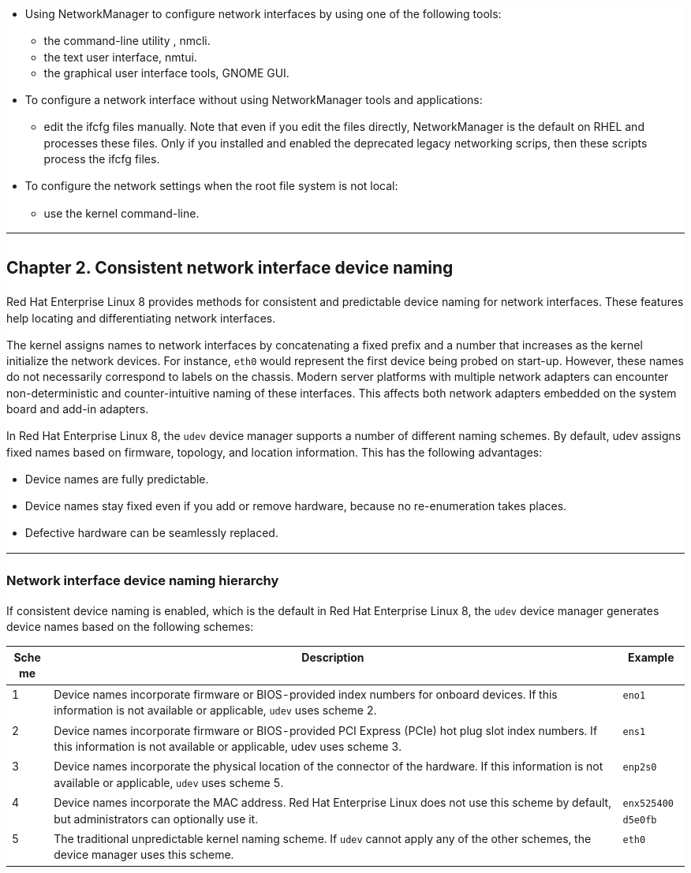 - Using NetworkManager to configure network interfaces by using one of the following tools:

    - the command-line utility , nmcli.
    - the text user interface, nmtui.
    - the graphical user interface tools, GNOME GUI.

- To configure a network interface without using NetworkManager tools and applications:

    - edit the ifcfg files manually. Note that even if you edit the files directly, NetworkManager is the default on RHEL and processes these files. Only if you installed and enabled the deprecated legacy networking scrips, then these scripts process the ifcfg files.

- To configure the network settings when the root file system is not local:

    - use the kernel command-line.

------

## Chapter 2. Consistent network interface device naming

Red Hat Enterprise Linux 8 provides methods for consistent and predictable device naming for network interfaces. These features help locating and differentiating network interfaces.

The kernel assigns names to network interfaces by concatenating a fixed prefix and a number that increases as the kernel initialize the network devices. For instance, `eth0` would represent the first device being probed on start-up. However, these names do not necessarily correspond to labels on the chassis. Modern server platforms with multiple network adapters can encounter non-deterministic and counter-intuitive naming of these interfaces. This affects both network adapters embedded on the system board and add-in adapters.

In Red Hat Enterprise Linux 8, the `udev` device manager supports a number of different naming schemes. By default, udev assigns fixed names based on firmware, topology, and location information. This has the following advantages:

- Device names are fully predictable.

- Device names stay fixed even if you add or remove hardware, because no re-enumeration takes places.

- Defective hardware can be seamlessly replaced.

------

### Network interface device naming hierarchy

If consistent device naming is enabled, which is the default in Red Hat Enterprise Linux 8, the `udev` device manager generates device names based on the following schemes:

| Scheme | Description | Example |
| ------ | ----------- | ------- |
| 1      | Device names incorporate firmware or BIOS-provided index numbers for onboard devices. If this information is not available or applicable, `udev` uses scheme 2. | `eno1` |
| 2      | Device names incorporate firmware or BIOS-provided PCI Express (PCIe) hot plug slot index numbers. If this information is not available or applicable, udev uses scheme 3. | `ens1` |
| 3      | Device names incorporate the physical location of the connector of the hardware. If this information is not available or applicable, `udev` uses scheme 5. | `enp2s0` |
| 4      | Device names incorporate the MAC address. Red Hat Enterprise Linux does not use this scheme by default, but administrators can optionally use it. | `enx525400d5e0fb` |
| 5      | The traditional unpredictable kernel naming scheme. If `udev` cannot apply any of the other schemes, the device manager uses this scheme. | `eth0` |
